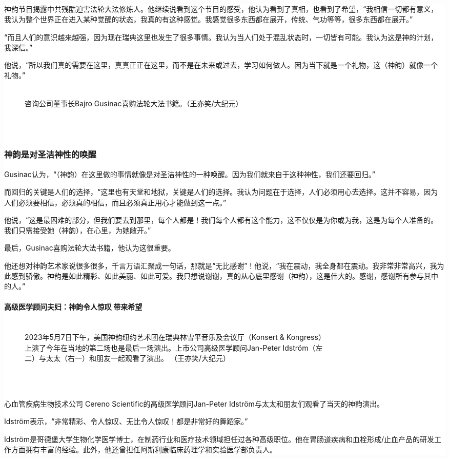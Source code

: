  神韵节目揭露中共残酷迫害法轮大法修炼人。他继续说看到这个节目的感受，他认为看到了真相，也看到了希望，“我相信一切都有意义，我认为整个世界正在进入某种觉醒的状态，我真的有这种感觉。我感觉很多东西都在展开，传统、气功等等，很多东西都在展开。”
</p>
<p>
 “而且人们的意识越来越强，因为现在瑞典这里也发生了很多事情。我认为当人们处于混乱状态时，一切皆有可能。我认为这是神的计划，我深信。”
</p>
<p>
 他说，“所以我们真的需要在这里，真真正正在这里，而不是在未来或过去，学习如何做人。因为当下就是一个礼物，这（神韵）就像一个礼物。”
</p>
<figure aria-describedby="caption-attachment-13990664" class="wp-caption aligncenter" id="attachment_13990664" style="width: 600px">
 <ok href="https://i.epochtimes.com/assets/uploads/2023/05/id13990664-230507115900100101.jpg" target="_blank">
  <img alt="" class="size-large wp-image-13990664" src="https://i.epochtimes.com/assets/uploads/2023/05/id13990664-230507115900100101-600x400.jpg" title=""/>
 </ok>
 <br/><figcaption class="wp-caption-text" id="caption-attachment-13990664">
  咨询公司董事长Bajro Gusinac喜购法轮大法书籍。（王亦笑/大纪元）
 </figcaption><br/>
</figure><br/>
<h3>
 神韵是对圣洁神性的唤醒
</h3>
<p>
 Gusinac认为，“（神韵）在这里做的事情就像是对圣洁神性的一种唤醒。因为我们就来自于这种神性，我们还要回归。”
</p>
<p>
 而回归的关键是人们的选择，“这里也有天堂和地狱，关键是人们的选择。我认为问题在于选择，人们必须用心去选择。这并不容易，因为人们必须要相信，必须真的相信，而且必须真正用心才能做到这一点。”
</p>
<p>
 他说，“这是最困难的部分，但我们要去到那里，每个人都是！我们每个人都有这个能力，这不仅仅是为你或为我，这是为每个人准备的。我们只需接受她（神韵），在心里，为她敞开。”
</p>
<p>
 最后，Gusinac喜购法轮大法书籍，他认为这很重要。
</p>
<p>
 他还想对神韵艺术家说很多很多，千言万语汇聚成一句话，那就是“无比感谢”！他说，“我在震动，我全身都在震动。我非常非常高兴，我为此感到骄傲。神韵是如此精彩、如此美丽、如此可爱。我只想说谢谢，真的从心底里感谢（神韵），这是伟大的。感谢，感谢所有参与其中的人。”
</p>
<h4>
 高级医学顾问夫妇：神韵令人惊叹 带来希望
</h4>
<figure aria-describedby="caption-attachment-13990665" class="wp-caption aligncenter" id="attachment_13990665" style="width: 600px">
 <ok href="https://i.epochtimes.com/assets/uploads/2023/05/id13990665-230507115854100101.jpg" target="_blank">
  <img alt="" class="size-large wp-image-13990665" src="https://i.epochtimes.com/assets/uploads/2023/05/id13990665-230507115854100101-600x400.jpg" title=""/>
 </ok>
 <br/><figcaption class="wp-caption-text" id="caption-attachment-13990665">
  2023年5月7日下午，美国神韵纽约艺术团在瑞典林雪平音乐及会议厅（Konsert &amp; Kongress）上演了今年在当地的第二场也是最后一场演出。上市公司高级医学顾问Jan-Peter Idström（左二）与太太（右一）和朋友一起观看了演出。 （王亦笑/大纪元）
 </figcaption><br/>
</figure><br/>
<p>
 心血管疾病生物技术公司 Cereno Scientific的高级医学顾问Jan-Peter Idström与太太和朋友们观看了当天的神韵演出。
</p>
<p>
 Idström表示，“非常精彩、令人惊叹、无比令人惊叹！都是非常好的舞蹈家。”
</p>
<p>
 Idström是哥德堡大学生物化学医学博士，在制药行业和医疗技术领域担任过各种高级职位。他在胃肠道疾病和血栓形成/止血产品的研发工作方面拥有丰富的经验。此外，他还曾担任阿斯利康临床药理学和实验医学部负责人。
</p>
